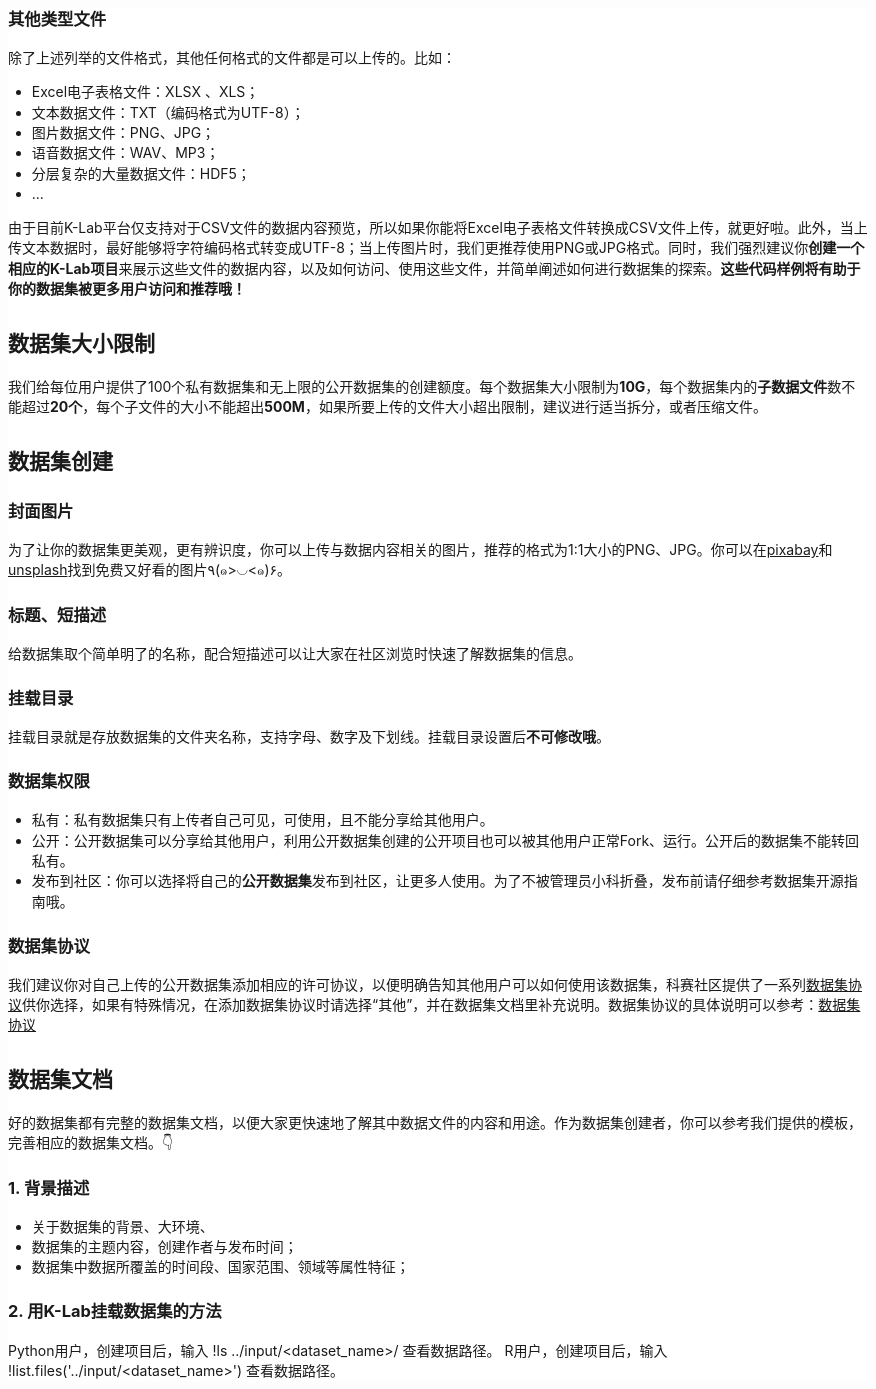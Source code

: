 ### 其他类型文件
除了上述列举的文件格式，其他任何格式的文件都是可以上传的。比如：
* Excel电子表格文件：XLSX 、XLS；
* 文本数据文件：TXT（编码格式为UTF-8）；
* 图片数据文件：PNG、JPG；
* 语音数据文件：WAV、MP3；
* 分层复杂的大量数据文件：HDF5；
* ...

由于目前K-Lab平台仅支持对于CSV文件的数据内容预览，所以如果你能将Excel电子表格文件转换成CSV文件上传，就更好啦。此外，当上传文本数据时，最好能够将字符编码格式转变成UTF-8；当上传图片时，我们更推荐使用PNG或JPG格式。同时，我们强烈建议你**创建一个相应的K-Lab项目**来展示这些文件的数据内容，以及如何访问、使用这些文件，并简单阐述如何进行数据集的探索。**这些代码样例将有助于你的数据集被更多用户访问和推荐哦！** 

## 数据集大小限制
我们给每位用户提供了100个私有数据集和无上限的公开数据集的创建额度。每个数据集大小限制为**10G**，每个数据集内的**子数据文件**数不能超过**20个**，每个子文件的大小不能超出**500M**，如果所要上传的文件大小超出限制，建议进行适当拆分，或者压缩文件。

## 数据集创建
### 封面图片
为了让你的数据集更美观，更有辨识度，你可以上传与数据内容相关的图片，推荐的格式为1:1大小的PNG、JPG。你可以在[pixabay](https://pixabay.com/zh/)和[unsplash](https://unsplash.com/)找到免费又好看的图片٩(๑>◡<๑)۶。
### 标题、短描述
给数据集取个简单明了的名称，配合短描述可以让大家在社区浏览时快速了解数据集的信息。
### 挂载目录
挂载目录就是存放数据集的文件夹名称，支持字母、数字及下划线。挂载目录设置后**不可修改哦**。
### 数据集权限
* 私有：私有数据集只有上传者自己可见，可使用，且不能分享给其他用户。
* 公开：公开数据集可以分享给其他用户，利用公开数据集创建的公开项目也可以被其他用户正常Fork、运行。公开后的数据集不能转回私有。
* 发布到社区：你可以选择将自己的**公开数据集**发布到社区，让更多人使用。为了不被管理员小科折叠，发布前请仔细参考数据集开源指南哦。

### 数据集协议
我们建议你对自己上传的公开数据集添加相应的许可协议，以便明确告知其他用户可以如何使用该数据集，科赛社区提供了一系列[数据集协议](./license.md)供你选择，如果有特殊情况，在添加数据集协议时请选择“其他”，并在数据集文档里补充说明。数据集协议的具体说明可以参考：[数据集协议](./license.md)

## 数据集文档
好的数据集都有完整的数据集文档，以便大家更快速地了解其中数据文件的内容和用途。作为数据集创建者，你可以参考我们提供的模板，完善相应的数据集文档。👇

### 1. 背景描述
* 关于数据集的背景、大环境、
* 数据集的主题内容，创建作者与发布时间；
* 数据集中数据所覆盖的时间段、国家范围、领域等属性特征；

### 2. 用K-Lab挂载数据集的方法
Python用户，创建项目后，输入 !ls ../input/<dataset_name>/ 查看数据路径。
R用户，创建项目后，输入 !list.files('../input/<dataset_name>') 查看数据路径。

